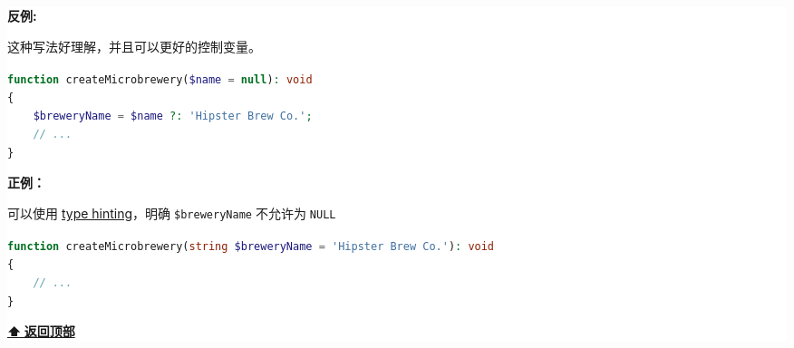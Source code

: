 **反例:**

这种写法好理解，并且可以更好的控制变量。

```php
function createMicrobrewery($name = null): void
{
    $breweryName = $name ?: 'Hipster Brew Co.';
    // ...
}
```

**正例：**

可以使用 [type hinting](http://php.net/manual/en/functions.arguments.php#functions.arguments.type-declaration)，明确 `$breweryName` 不允许为 `NULL`

```php
function createMicrobrewery(string $breweryName = 'Hipster Brew Co.'): void
{
    // ...
}
```

**[⬆ 返回顶部](#目录)**
